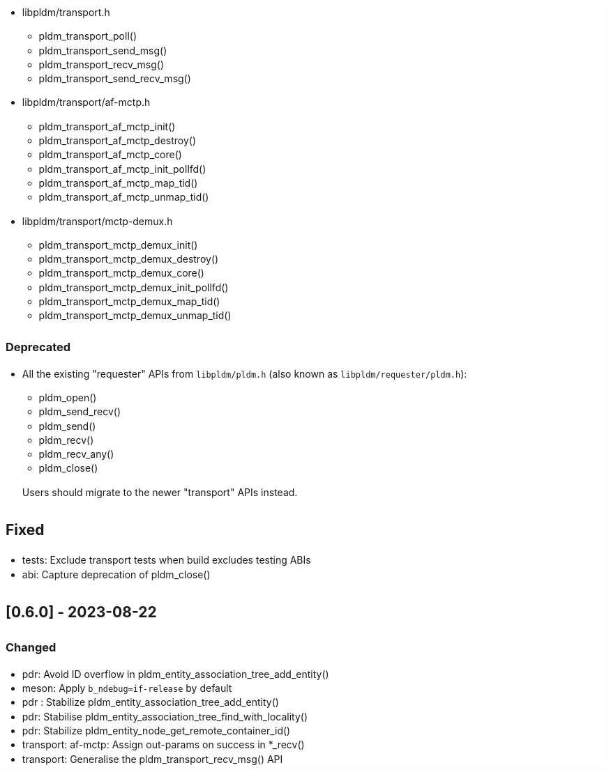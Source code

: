   - libpldm/transport.h

    - pldm_transport_poll()
    - pldm_transport_send_msg()
    - pldm_transport_recv_msg()
    - pldm_transport_send_recv_msg()

  - libpldm/transport/af-mctp.h

    - pldm_transport_af_mctp_init()
    - pldm_transport_af_mctp_destroy()
    - pldm_transport_af_mctp_core()
    - pldm_transport_af_mctp_init_pollfd()
    - pldm_transport_af_mctp_map_tid()
    - pldm_transport_af_mctp_unmap_tid()

  - libpldm/transport/mctp-demux.h
    - pldm_transport_mctp_demux_init()
    - pldm_transport_mctp_demux_destroy()
    - pldm_transport_mctp_demux_core()
    - pldm_transport_mctp_demux_init_pollfd()
    - pldm_transport_mctp_demux_map_tid()
    - pldm_transport_mctp_demux_unmap_tid()

### Deprecated

- All the existing "requester" APIs from `libpldm/pldm.h` (also known as
  `libpldm/requester/pldm.h`):

  - pldm_open()
  - pldm_send_recv()
  - pldm_send()
  - pldm_recv()
  - pldm_recv_any()
  - pldm_close()

  Users should migrate to the newer "transport" APIs instead.

## Fixed

- tests: Exclude transport tests when build excludes testing ABIs
- abi: Capture deprecation of pldm_close()

## [0.6.0] - 2023-08-22

### Changed

- pdr: Avoid ID overflow in pldm_entity_association_tree_add_entity()
- meson: Apply `b_ndebug=if-release` by default
- pdr : Stabilize pldm_entity_association_tree_add_entity()
- pdr: Stabilise pldm_entity_association_tree_find_with_locality()
- pdr: Stabilize pldm_entity_node_get_remote_container_id()
- transport: af-mctp: Assign out-params on success in \*\_recv()
- transport: Generalise the pldm_transport_recv_msg() API


[clang-rename]: https://clang.llvm.org/extra/clang-rename.html
